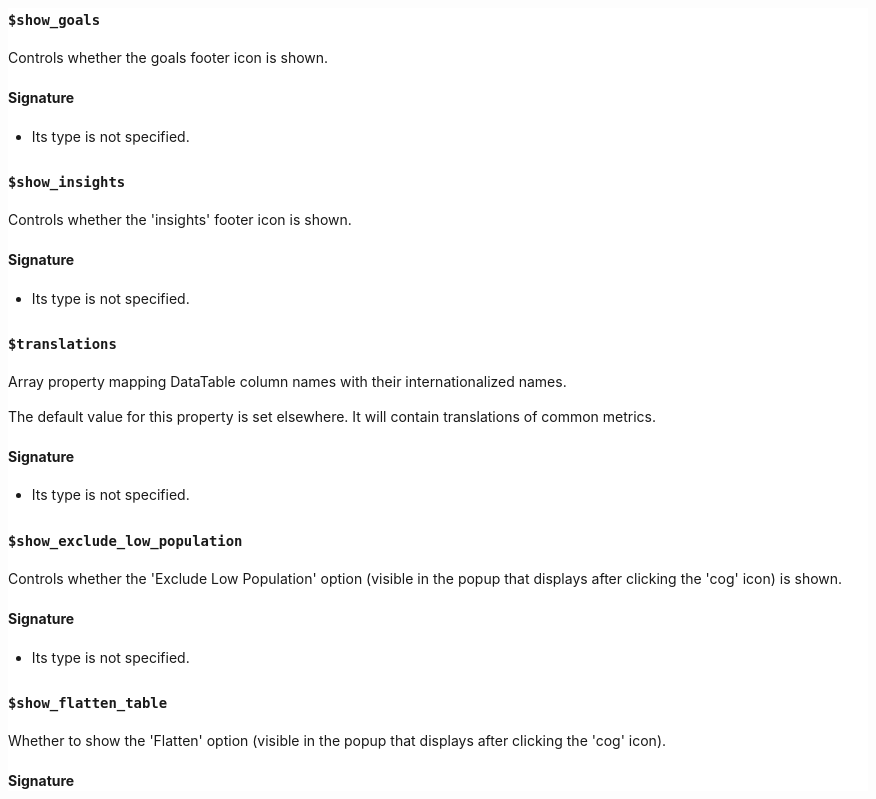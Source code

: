 
<a name="$show_goals" id="$show_goals"></a>
<a name="show_goals" id="show_goals"></a>
### `$show_goals`

Controls whether the goals footer icon is shown.

#### Signature

- Its type is not specified.


<a name="$show_insights" id="$show_insights"></a>
<a name="show_insights" id="show_insights"></a>
### `$show_insights`

Controls whether the 'insights' footer icon is shown.

#### Signature

- Its type is not specified.


<a name="$translations" id="$translations"></a>
<a name="translations" id="translations"></a>
### `$translations`

Array property mapping DataTable column names with their internationalized names.

The default value for this property is set elsewhere. It will contain translations
of common metrics.

#### Signature

- Its type is not specified.


<a name="$show_exclude_low_population" id="$show_exclude_low_population"></a>
<a name="show_exclude_low_population" id="show_exclude_low_population"></a>
### `$show_exclude_low_population`

Controls whether the 'Exclude Low Population' option (visible in the popup that displays after clicking the 'cog' icon) is shown.

#### Signature

- Its type is not specified.


<a name="$show_flatten_table" id="$show_flatten_table"></a>
<a name="show_flatten_table" id="show_flatten_table"></a>
### `$show_flatten_table`

Whether to show the 'Flatten' option (visible in the popup that displays after clicking the 'cog' icon).

#### Signature
